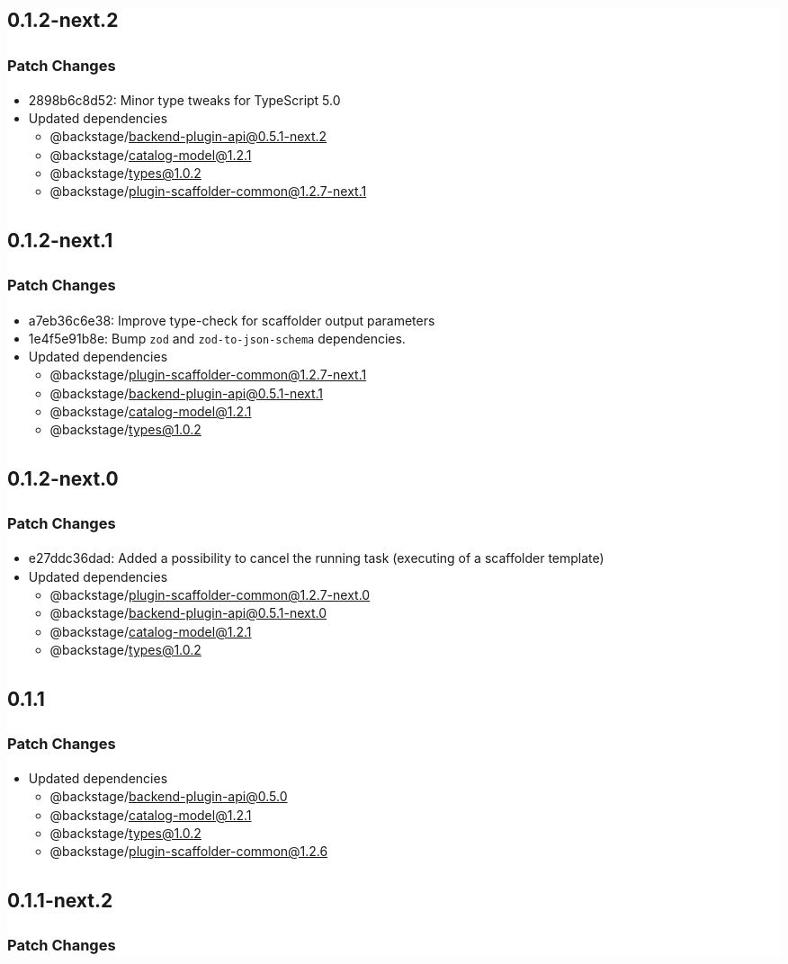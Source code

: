 ## 0.1.2-next.2

### Patch Changes

- 2898b6c8d52: Minor type tweaks for TypeScript 5.0
- Updated dependencies
  - @backstage/backend-plugin-api@0.5.1-next.2
  - @backstage/catalog-model@1.2.1
  - @backstage/types@1.0.2
  - @backstage/plugin-scaffolder-common@1.2.7-next.1

## 0.1.2-next.1

### Patch Changes

- a7eb36c6e38: Improve type-check for scaffolder output parameters
- 1e4f5e91b8e: Bump `zod` and `zod-to-json-schema` dependencies.
- Updated dependencies
  - @backstage/plugin-scaffolder-common@1.2.7-next.1
  - @backstage/backend-plugin-api@0.5.1-next.1
  - @backstage/catalog-model@1.2.1
  - @backstage/types@1.0.2

## 0.1.2-next.0

### Patch Changes

- e27ddc36dad: Added a possibility to cancel the running task (executing of a scaffolder template)
- Updated dependencies
  - @backstage/plugin-scaffolder-common@1.2.7-next.0
  - @backstage/backend-plugin-api@0.5.1-next.0
  - @backstage/catalog-model@1.2.1
  - @backstage/types@1.0.2

## 0.1.1

### Patch Changes

- Updated dependencies
  - @backstage/backend-plugin-api@0.5.0
  - @backstage/catalog-model@1.2.1
  - @backstage/types@1.0.2
  - @backstage/plugin-scaffolder-common@1.2.6

## 0.1.1-next.2

### Patch Changes
